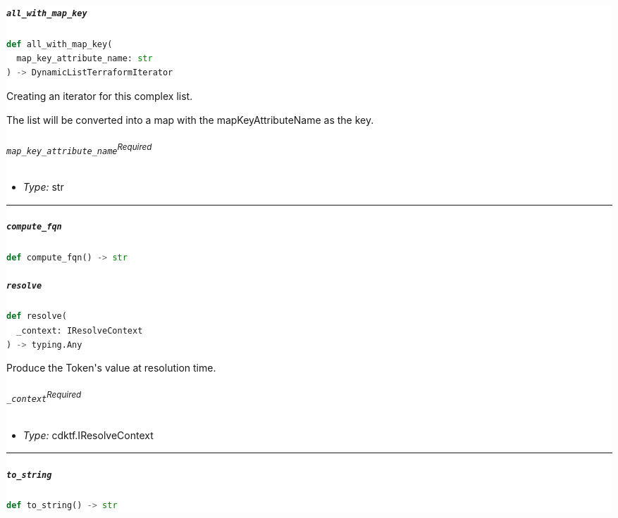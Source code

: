 
##### `all_with_map_key` <a name="all_with_map_key" id="rhizo-co-terraform-provider-oci.dataOciWaasCertificate.DataOciWaasCertificateIssuerNameList.allWithMapKey"></a>

```python
def all_with_map_key(
  map_key_attribute_name: str
) -> DynamicListTerraformIterator
```

Creating an iterator for this complex list.

The list will be converted into a map with the mapKeyAttributeName as the key.

###### `map_key_attribute_name`<sup>Required</sup> <a name="map_key_attribute_name" id="rhizo-co-terraform-provider-oci.dataOciWaasCertificate.DataOciWaasCertificateIssuerNameList.allWithMapKey.parameter.mapKeyAttributeName"></a>

- *Type:* str

---

##### `compute_fqn` <a name="compute_fqn" id="rhizo-co-terraform-provider-oci.dataOciWaasCertificate.DataOciWaasCertificateIssuerNameList.computeFqn"></a>

```python
def compute_fqn() -> str
```

##### `resolve` <a name="resolve" id="rhizo-co-terraform-provider-oci.dataOciWaasCertificate.DataOciWaasCertificateIssuerNameList.resolve"></a>

```python
def resolve(
  _context: IResolveContext
) -> typing.Any
```

Produce the Token's value at resolution time.

###### `_context`<sup>Required</sup> <a name="_context" id="rhizo-co-terraform-provider-oci.dataOciWaasCertificate.DataOciWaasCertificateIssuerNameList.resolve.parameter._context"></a>

- *Type:* cdktf.IResolveContext

---

##### `to_string` <a name="to_string" id="rhizo-co-terraform-provider-oci.dataOciWaasCertificate.DataOciWaasCertificateIssuerNameList.toString"></a>

```python
def to_string() -> str
```
